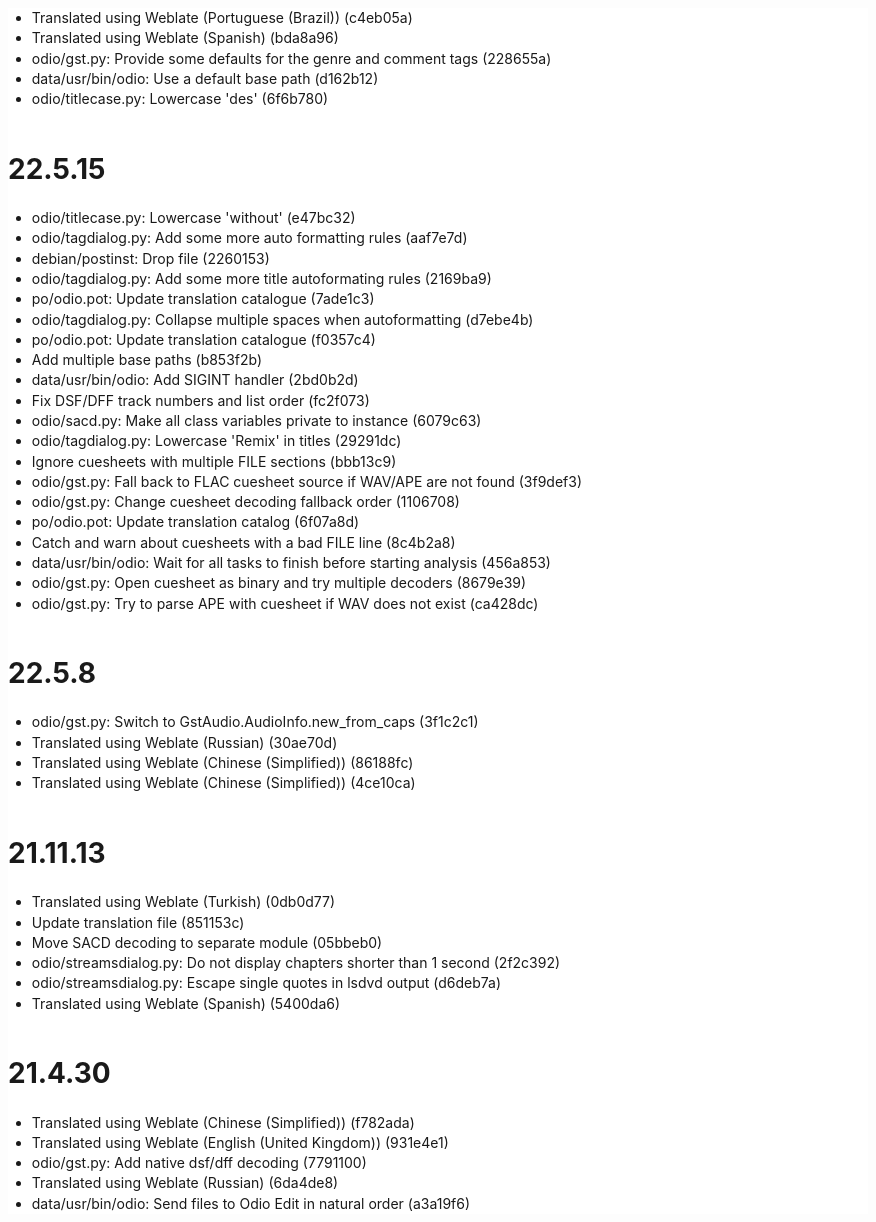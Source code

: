  - Translated using Weblate (Portuguese (Brazil)) (c4eb05a)
 - Translated using Weblate (Spanish) (bda8a96)
 - odio/gst.py: Provide some defaults for the genre and comment tags (228655a)
 - data/usr/bin/odio: Use a default base path (d162b12)
 - odio/titlecase.py: Lowercase 'des' (6f6b780)

# 22.5.15

 - odio/titlecase.py: Lowercase 'without' (e47bc32)
 - odio/tagdialog.py: Add some more auto formatting rules (aaf7e7d)
 - debian/postinst: Drop file (2260153)
 - odio/tagdialog.py: Add some more title autoformating rules (2169ba9)
 - po/odio.pot: Update translation catalogue (7ade1c3)
 - odio/tagdialog.py: Collapse multiple spaces when autoformatting (d7ebe4b)
 - po/odio.pot: Update translation catalogue (f0357c4)
 - Add multiple base paths (b853f2b)
 - data/usr/bin/odio: Add SIGINT handler (2bd0b2d)
 - Fix DSF/DFF track numbers and list order (fc2f073)
 - odio/sacd.py: Make all class variables private to instance (6079c63)
  - odio/tagdialog.py: Lowercase 'Remix' in titles (29291dc)
 - Ignore cuesheets with multiple FILE sections (bbb13c9)
 - odio/gst.py: Fall back to FLAC cuesheet source if WAV/APE are not found (3f9def3)
 - odio/gst.py: Change cuesheet decoding fallback order (1106708)
 - po/odio.pot: Update translation catalog (6f07a8d)
 - Catch and warn about cuesheets with a bad FILE line (8c4b2a8)
 - data/usr/bin/odio: Wait for all tasks to finish before starting analysis (456a853)
 - odio/gst.py: Open cuesheet as binary and try multiple decoders (8679e39)
 - odio/gst.py: Try to parse APE with cuesheet if WAV does not exist (ca428dc)

# 22.5.8

 - odio/gst.py: Switch to GstAudio.AudioInfo.new_from_caps (3f1c2c1)
 - Translated using Weblate (Russian) (30ae70d)
 - Translated using Weblate (Chinese (Simplified)) (86188fc)
 - Translated using Weblate (Chinese (Simplified)) (4ce10ca)

# 21.11.13

 - Translated using Weblate (Turkish) (0db0d77)
 - Update translation file (851153c)
 - Move SACD decoding to separate module (05bbeb0)
 - odio/streamsdialog.py: Do not display chapters shorter than 1 second (2f2c392)
 - odio/streamsdialog.py: Escape single quotes in lsdvd output (d6deb7a)
 - Translated using Weblate (Spanish) (5400da6)

# 21.4.30

 - Translated using Weblate (Chinese (Simplified)) (f782ada)
 - Translated using Weblate (English (United Kingdom)) (931e4e1)
 - odio/gst.py: Add native dsf/dff decoding (7791100)
 - Translated using Weblate (Russian) (6da4de8)
 - data/usr/bin/odio: Send files to Odio Edit in natural order (a3a19f6)
